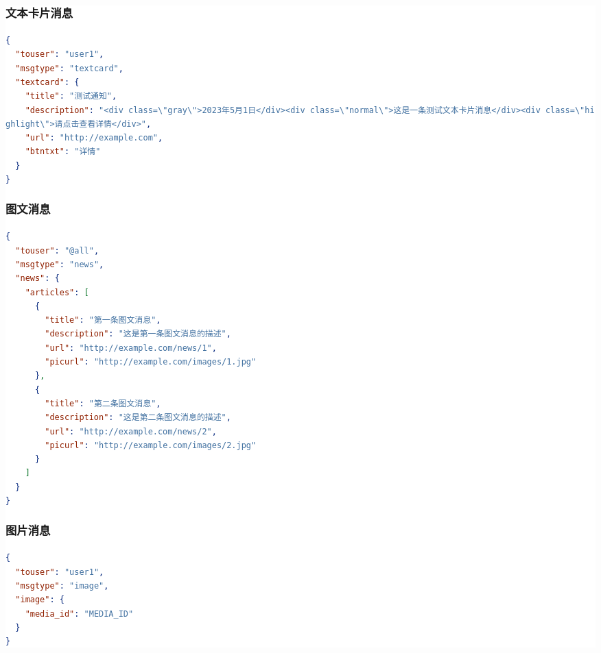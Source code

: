### 文本卡片消息

```json
{
  "touser": "user1",
  "msgtype": "textcard",
  "textcard": {
    "title": "测试通知",
    "description": "<div class=\"gray\">2023年5月1日</div><div class=\"normal\">这是一条测试文本卡片消息</div><div class=\"highlight\">请点击查看详情</div>",
    "url": "http://example.com",
    "btntxt": "详情"
  }
}
```

### 图文消息

```json
{
  "touser": "@all",
  "msgtype": "news",
  "news": {
    "articles": [
      {
        "title": "第一条图文消息",
        "description": "这是第一条图文消息的描述",
        "url": "http://example.com/news/1",
        "picurl": "http://example.com/images/1.jpg"
      },
      {
        "title": "第二条图文消息",
        "description": "这是第二条图文消息的描述",
        "url": "http://example.com/news/2",
        "picurl": "http://example.com/images/2.jpg"
      }
    ]
  }
}
```

### 图片消息

```json
{
  "touser": "user1",
  "msgtype": "image",
  "image": {
    "media_id": "MEDIA_ID"
  }
}
```
